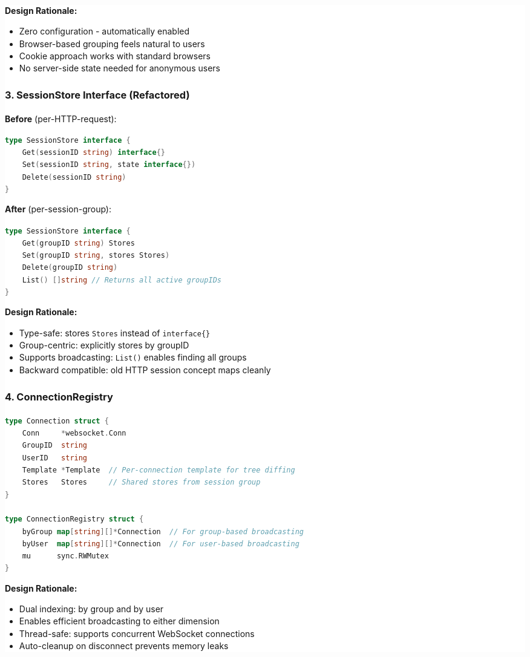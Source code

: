 **Design Rationale:**
- Zero configuration - automatically enabled
- Browser-based grouping feels natural to users
- Cookie approach works with standard browsers
- No server-side state needed for anonymous users

### 3. SessionStore Interface (Refactored)

**Before** (per-HTTP-request):
```go
type SessionStore interface {
    Get(sessionID string) interface{}
    Set(sessionID string, state interface{})
    Delete(sessionID string)
}
```

**After** (per-session-group):
```go
type SessionStore interface {
    Get(groupID string) Stores
    Set(groupID string, stores Stores)
    Delete(groupID string)
    List() []string // Returns all active groupIDs
}
```

**Design Rationale:**
- Type-safe: stores `Stores` instead of `interface{}`
- Group-centric: explicitly stores by groupID
- Supports broadcasting: `List()` enables finding all groups
- Backward compatible: old HTTP session concept maps cleanly

### 4. ConnectionRegistry

```go
type Connection struct {
    Conn     *websocket.Conn
    GroupID  string
    UserID   string
    Template *Template  // Per-connection template for tree diffing
    Stores   Stores     // Shared stores from session group
}

type ConnectionRegistry struct {
    byGroup map[string][]*Connection  // For group-based broadcasting
    byUser  map[string][]*Connection  // For user-based broadcasting
    mu      sync.RWMutex
}
```

**Design Rationale:**
- Dual indexing: by group and by user
- Enables efficient broadcasting to either dimension
- Thread-safe: supports concurrent WebSocket connections
- Auto-cleanup on disconnect prevents memory leaks
